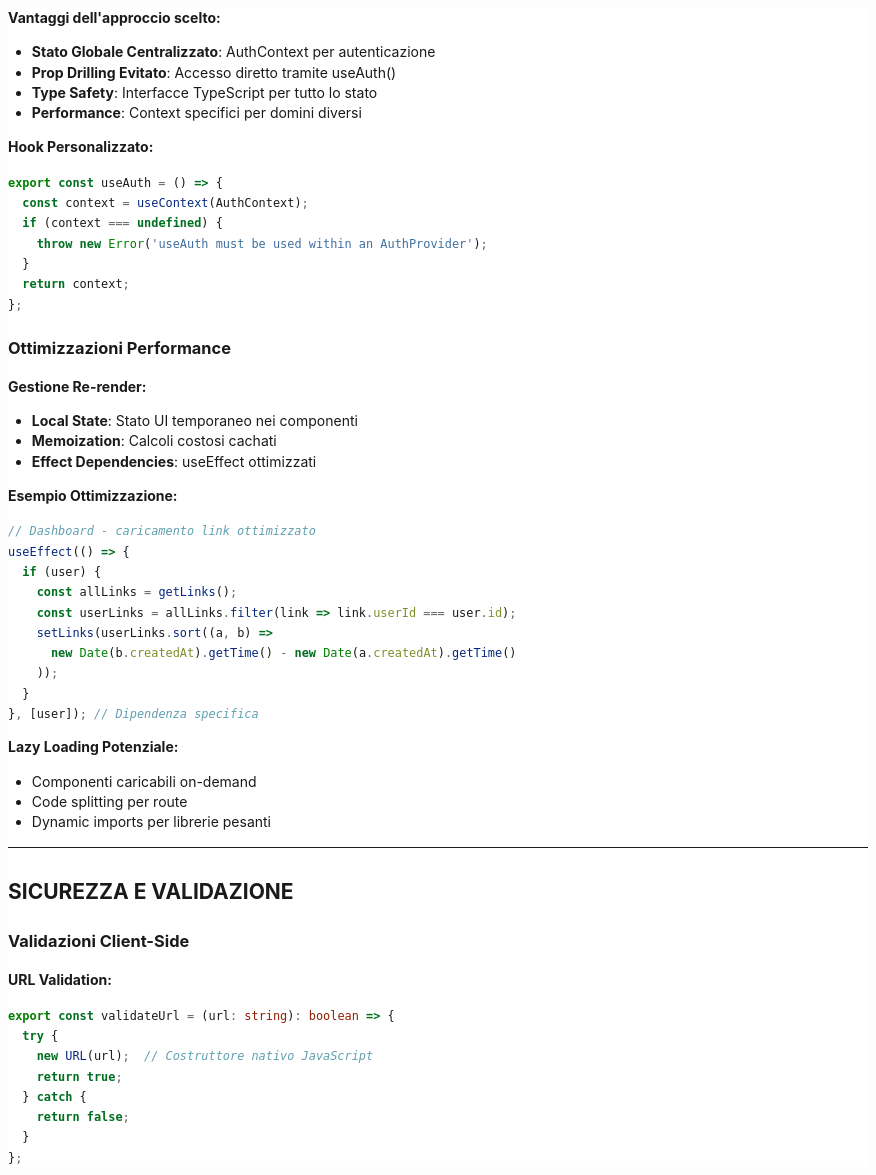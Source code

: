 **Vantaggi dell'approccio scelto:**
- **Stato Globale Centralizzato**: AuthContext per autenticazione
- **Prop Drilling Evitato**: Accesso diretto tramite useAuth()
- **Type Safety**: Interfacce TypeScript per tutto lo stato
- **Performance**: Context specifici per domini diversi

**Hook Personalizzato:**
```typescript
export const useAuth = () => {
  const context = useContext(AuthContext);
  if (context === undefined) {
    throw new Error('useAuth must be used within an AuthProvider');
  }
  return context;
};
```

### Ottimizzazioni Performance

**Gestione Re-render:**
- **Local State**: Stato UI temporaneo nei componenti
- **Memoization**: Calcoli costosi cachati
- **Effect Dependencies**: useEffect ottimizzati

**Esempio Ottimizzazione:**
```typescript
// Dashboard - caricamento link ottimizzato
useEffect(() => {
  if (user) {
    const allLinks = getLinks();
    const userLinks = allLinks.filter(link => link.userId === user.id);
    setLinks(userLinks.sort((a, b) => 
      new Date(b.createdAt).getTime() - new Date(a.createdAt).getTime()
    ));
  }
}, [user]); // Dipendenza specifica
```

**Lazy Loading Potenziale:**
- Componenti caricabili on-demand
- Code splitting per route
- Dynamic imports per librerie pesanti

---

## SICUREZZA E VALIDAZIONE

### Validazioni Client-Side

**URL Validation:**
```typescript
export const validateUrl = (url: string): boolean => {
  try {
    new URL(url);  // Costruttore nativo JavaScript
    return true;
  } catch {
    return false;
  }
};
```
